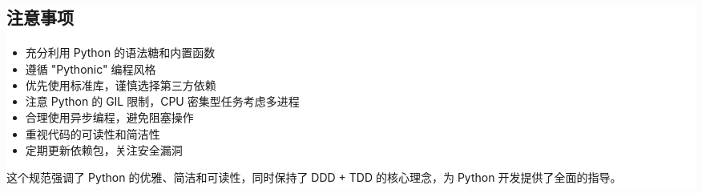 ## 注意事项

- 充分利用 Python 的语法糖和内置函数
- 遵循 "Pythonic" 编程风格
- 优先使用标准库，谨慎选择第三方依赖
- 注意 Python 的 GIL 限制，CPU 密集型任务考虑多进程
- 合理使用异步编程，避免阻塞操作
- 重视代码的可读性和简洁性
- 定期更新依赖包，关注安全漏洞

这个规范强调了 Python 的优雅、简洁和可读性，同时保持了 DDD + TDD 的核心理念，为 Python 开发提供了全面的指导。